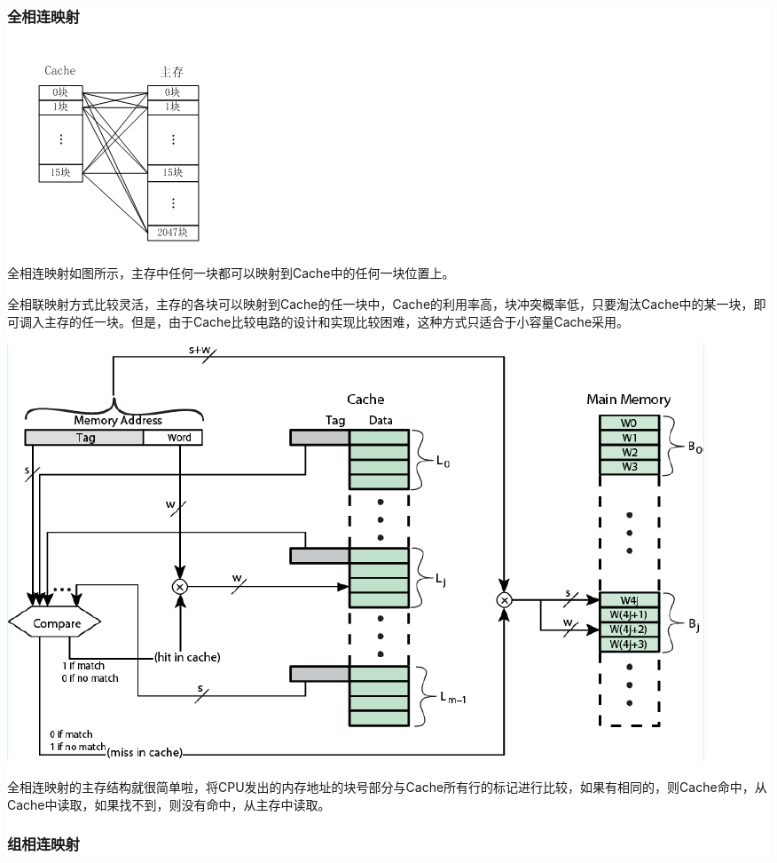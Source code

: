 ### **全相连映射**

![图片](如何利用CPU_Cache写出高性能代码.assets/640-1669032385900.png)

全相连映射如图所示，主存中任何一块都可以映射到Cache中的任何一块位置上。

全相联映射方式比较灵活，主存的各块可以映射到Cache的任一块中，Cache的利用率高，块冲突概率低，只要淘汰Cache中的某一块，即可调入主存的任一块。但是，由于Cache比较电路的设计和实现比较困难，这种方式只适合于小容量Cache采用。

![图片](如何利用CPU_Cache写出高性能代码.assets/640-1669032385901.png)

全相连映射的主存结构就很简单啦，将CPU发出的内存地址的块号部分与Cache所有行的标记进行比较，如果有相同的，则Cache命中，从Cache中读取，如果找不到，则没有命中，从主存中读取。

### **组相连映射**
